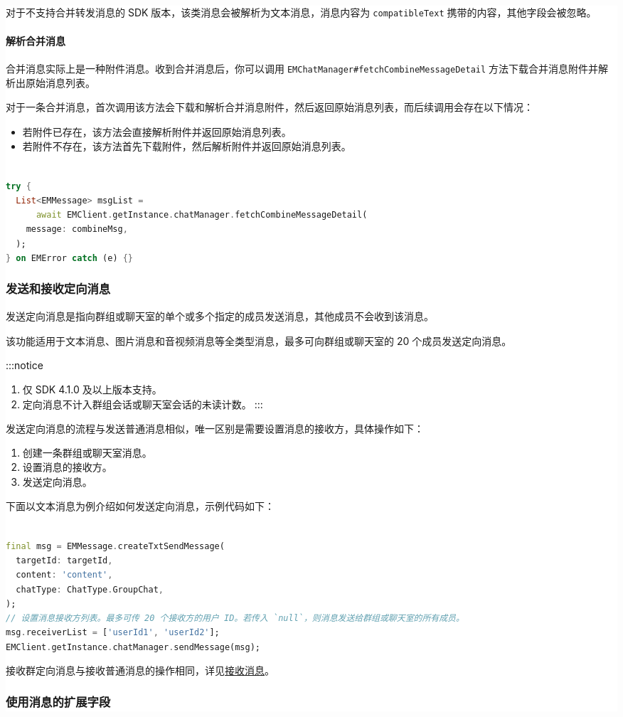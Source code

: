对于不支持合并转发消息的 SDK 版本，该类消息会被解析为文本消息，消息内容为 `compatibleText` 携带的内容，其他字段会被忽略。

#### 解析合并消息

合并消息实际上是一种附件消息。收到合并消息后，你可以调用 `EMChatManager#fetchCombineMessageDetail` 方法下载合并消息附件并解析出原始消息列表。

对于一条合并消息，首次调用该方法会下载和解析合并消息附件，然后返回原始消息列表，而后续调用会存在以下情况：

- 若附件已存在，该方法会直接解析附件并返回原始消息列表。
- 若附件不存在，该方法首先下载附件，然后解析附件并返回原始消息列表。

```dart

try {
  List<EMMessage> msgList =
      await EMClient.getInstance.chatManager.fetchCombineMessageDetail(
    message: combineMsg,
  );
} on EMError catch (e) {}

```

### 发送和接收定向消息

发送定向消息是指向群组或聊天室的单个或多个指定的成员发送消息，其他成员不会收到该消息。

该功能适用于文本消息、图片消息和音视频消息等全类型消息，最多可向群组或聊天室的 20 个成员发送定向消息。

:::notice
1. 仅 SDK 4.1.0 及以上版本支持。
2. 定向消息不计入群组会话或聊天室会话的未读计数。
:::

发送定向消息的流程与发送普通消息相似，唯一区别是需要设置消息的接收方，具体操作如下：

1. 创建一条群组或聊天室消息。
2. 设置消息的接收方。 
3. 发送定向消息。

下面以文本消息为例介绍如何发送定向消息，示例代码如下：

```dart

final msg = EMMessage.createTxtSendMessage(
  targetId: targetId,
  content: 'content',
  chatType: ChatType.GroupChat,
);
// 设置消息接收方列表。最多可传 20 个接收方的用户 ID。若传入 `null`，则消息发送给群组或聊天室的所有成员。
msg.receiverList = ['userId1', 'userId2'];
EMClient.getInstance.chatManager.sendMessage(msg);

```
接收群定向消息与接收普通消息的操作相同，详见[接收消息](#接收消息)。

### 使用消息的扩展字段
